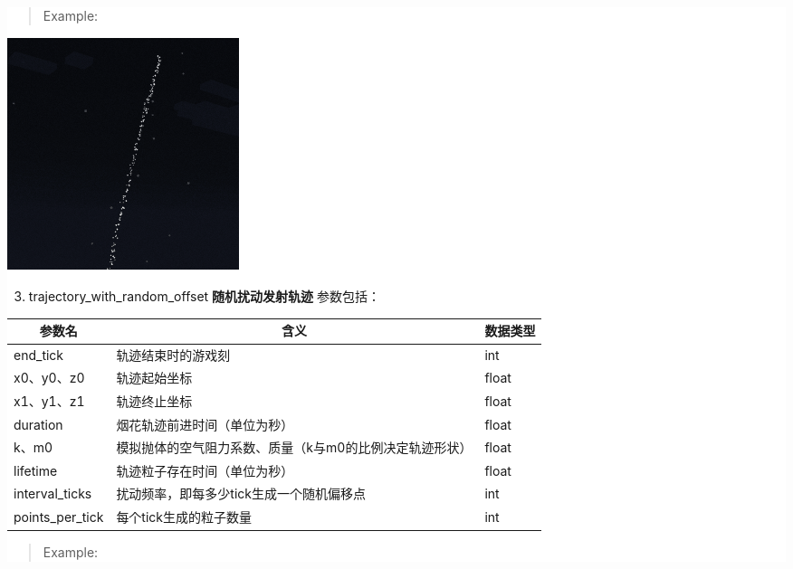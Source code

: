 > Example:

<img src="gui/selection/traj_image/lst.png" width="256" height="256" alt="">

3. trajectory_with_random_offset
   **随机扰动发射轨迹**
   参数包括：

| 参数名             | 含义                            | 数据类型  |
|-----------------|-------------------------------|-------|
| end_tick        | 轨迹结束时的游戏刻                     | int   |
| x0、y0、z0        | 轨迹起始坐标                        | float |
| x1、y1、z1        | 轨迹终止坐标                        | float |
| duration        | 烟花轨迹前进时间（单位为秒）                | float |
| k、m0            | 模拟抛体的空气阻力系数、质量（k与m0的比例决定轨迹形状） | float |
| lifetime        | 轨迹粒子存在时间（单位为秒）                | float |
| interval_ticks  | 扰动频率，即每多少tick生成一个随机偏移点        | int   |
| points_per_tick | 每个tick生成的粒子数量                 | int   |

> Example:
